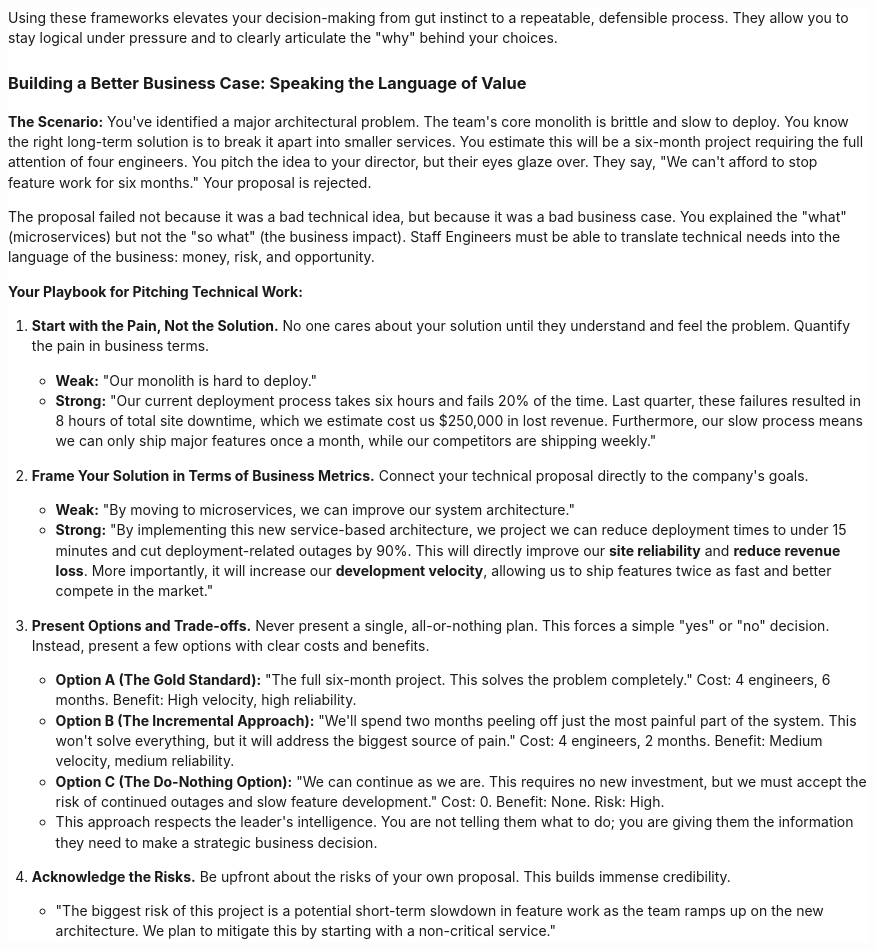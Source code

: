 Using these frameworks elevates your decision-making from gut instinct to a repeatable, defensible process. They allow you to stay logical under pressure and to clearly articulate the "why" behind your choices.

### Building a Better Business Case: Speaking the Language of Value

**The Scenario:** You've identified a major architectural problem. The team's core monolith is brittle and slow to deploy. You know the right long-term solution is to break it apart into smaller services. You estimate this will be a six-month project requiring the full attention of four engineers. You pitch the idea to your director, but their eyes glaze over. They say, "We can't afford to stop feature work for six months." Your proposal is rejected.

The proposal failed not because it was a bad technical idea, but because it was a bad business case. You explained the "what" (microservices) but not the "so what" (the business impact). Staff Engineers must be able to translate technical needs into the language of the business: money, risk, and opportunity.

**Your Playbook for Pitching Technical Work:**

1. **Start with the Pain, Not the Solution.** No one cares about your solution until they understand and feel the problem. Quantify the pain in business terms.  
   * **Weak:** "Our monolith is hard to deploy."  
   * **Strong:** "Our current deployment process takes six hours and fails 20% of the time. Last quarter, these failures resulted in 8 hours of total site downtime, which we estimate cost us $250,000 in lost revenue. Furthermore, our slow process means we can only ship major features once a month, while our competitors are shipping weekly."  

2. **Frame Your Solution in Terms of Business Metrics.** Connect your technical proposal directly to the company's goals.  
   * **Weak:** "By moving to microservices, we can improve our system architecture."  
   * **Strong:** "By implementing this new service-based architecture, we project we can reduce deployment times to under 15 minutes and cut deployment-related outages by 90%. This will directly improve our **site reliability** and **reduce revenue loss**. More importantly, it will increase our **development velocity**, allowing us to ship features twice as fast and better compete in the market."  

3. **Present Options and Trade-offs.** Never present a single, all-or-nothing plan. This forces a simple "yes" or "no" decision. Instead, present a few options with clear costs and benefits.  
   * **Option A (The Gold Standard):** "The full six-month project. This solves the problem completely." Cost: 4 engineers, 6 months. Benefit: High velocity, high reliability.  
   * **Option B (The Incremental Approach):** "We'll spend two months peeling off just the most painful part of the system. This won't solve everything, but it will address the biggest source of pain." Cost: 4 engineers, 2 months. Benefit: Medium velocity, medium reliability.  
   * **Option C (The Do-Nothing Option):** "We can continue as we are. This requires no new investment, but we must accept the risk of continued outages and slow feature development." Cost: 0\. Benefit: None. Risk: High.  
   * This approach respects the leader's intelligence. You are not telling them what to do; you are giving them the information they need to make a strategic business decision.  

4. **Acknowledge the Risks.** Be upfront about the risks of your own proposal. This builds immense credibility.  
   * "The biggest risk of this project is a potential short-term slowdown in feature work as the team ramps up on the new architecture. We plan to mitigate this by starting with a non-critical service."
